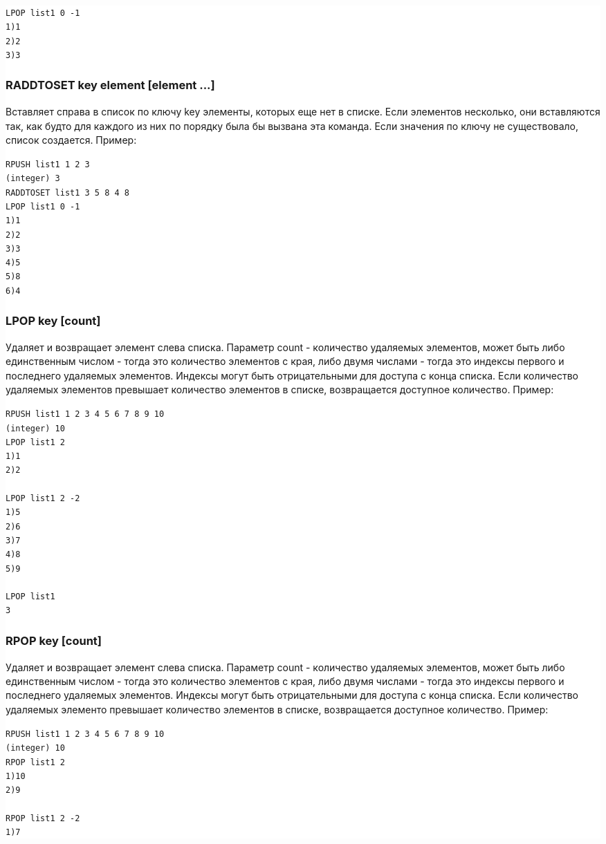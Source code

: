 ```
LPOP list1 0 -1
1)1
2)2
3)3
```
### RADDTOSET key element [element ...]
Вставляет справа в список по ключу key элементы, которых еще нет в списке. Если элементов несколько, они вставляются так, как будто для каждого из них по порядку была бы вызвана эта команда. Если значения по ключу не существовало, список создается.
Пример:
```
RPUSH list1 1 2 3
(integer) 3
RADDTOSET list1 3 5 8 4 8
LPOP list1 0 -1
1)1
2)2
3)3
4)5
5)8
6)4
```
### LPOP key [count]
Удаляет и возвращает элемент слева списка. Параметр count - количество удаляемых элементов, может быть либо единственным числом - тогда это количество элементов с края, либо двумя числами - тогда это индексы первого и последнего удаляемых элементов. Индексы могут быть отрицательными для доступа с конца списка. Если количество удаляемых элементов превышает количество элементов в списке, возвращается доступное количество.
Пример:
```
RPUSH list1 1 2 3 4 5 6 7 8 9 10
(integer) 10
LPOP list1 2
1)1
2)2

LPOP list1 2 -2
1)5
2)6
3)7
4)8
5)9

LPOP list1
3
```
### RPOP key [count]
Удаляет и возвращает элемент слева списка. Параметр count - количество удаляемых элементов, может быть либо единственным числом - тогда это количество элементов с края, либо двумя числами - тогда это индексы первого и последнего удаляемых элементов. Индексы могут быть отрицательными для доступа с конца списка. Если количество удаляемых элементо превышает количество элементов в списке, возвращается доступное количество.
Пример:
```
RPUSH list1 1 2 3 4 5 6 7 8 9 10
(integer) 10
RPOP list1 2
1)10
2)9

RPOP list1 2 -2
1)7
```